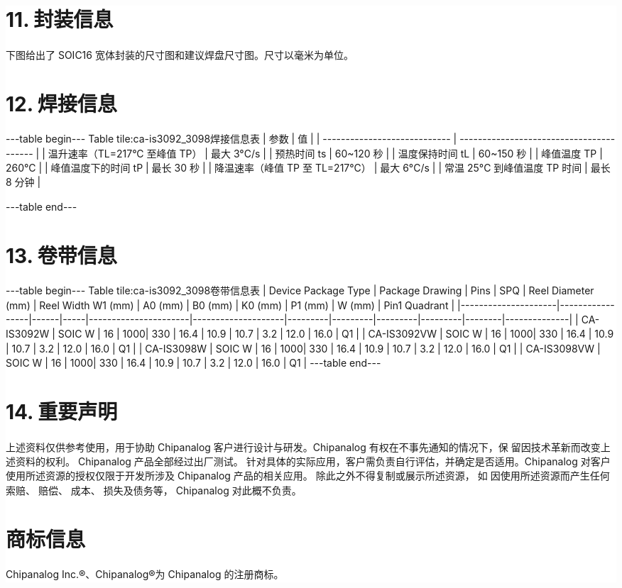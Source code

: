 


# 11. 封装信息
下图给出了 SOIC16 宽体封装的尺寸图和建议焊盘尺寸图。尺寸以毫米为单位。


# 12. 焊接信息
---table begin---
Table tile:ca-is3092_3098焊接信息表
| 参数                         | 值                                       |
| ---------------------------- | ---------------------------------------- |
| 温升速率（TL=217°C 至峰值 TP） | 最大 3°C/s                              |
| 预热时间 ts                 | 60~120 秒                                |
| 温度保持时间 tL             | 60~150 秒                                |
| 峰值温度 TP                 | 260°C                                   |
| 峰值温度下的时间 tP         | 最长 30 秒                              |
| 降温速率（峰值 TP 至 TL=217°C） | 最大 6°C/s                              |
| 常温 25°C 到峰值温度 TP 时间 | 最长 8 分钟                              |

---table end---



# 13. 卷带信息
---table begin---
Table tile:ca-is3092_3098卷带信息表
| Device Package Type | Package Drawing | Pins | SPQ | Reel Diameter (mm) | Reel Width W1 (mm) | A0 (mm) | B0 (mm) | K0 (mm) | P1 (mm) | W (mm) | Pin1 Quadrant |
|---------------------|-----------------|------|-----|----------------------|--------------------|---------|---------|---------|---------|--------|--------------|
| CA-IS3092W          | SOIC W          | 16   | 1000| 330                  | 16.4               | 10.9    | 10.7    | 3.2     | 12.0    | 16.0   | Q1           |
| CA-IS3092VW         | SOIC W          | 16   | 1000| 330                  | 16.4               | 10.9    | 10.7    | 3.2     | 12.0    | 16.0   | Q1           |
| CA-IS3098W          | SOIC W          | 16   | 1000| 330                  | 16.4               | 10.9    | 10.7    | 3.2     | 12.0    | 16.0   | Q1           |
| CA-IS3098VW         | SOIC W          | 16   | 1000| 330                  | 16.4               | 10.9    | 10.7    | 3.2     | 12.0    | 16.0   | Q1           |
---table end---


# 14. 重要声明
上述资料仅供参考使用，用于协助 Chipanalog 客户进行设计与研发。Chipanalog 有权在不事先通知的情况下，保
留因技术革新而改变上述资料的权利。
Chipanalog 产品全部经过出厂测试。 针对具体的实际应用，客户需负责自行评估，并确定是否适用。Chipanalog
对客户使用所述资源的授权仅限于开发所涉及 Chipanalog 产品的相关应用。 除此之外不得复制或展示所述资源， 如
因使用所述资源而产生任何索赔、 赔偿、 成本、 损失及债务等， Chipanalog 对此概不负责。

# 商标信息
Chipanalog Inc.®、Chipanalog®为 Chipanalog 的注册商标。
